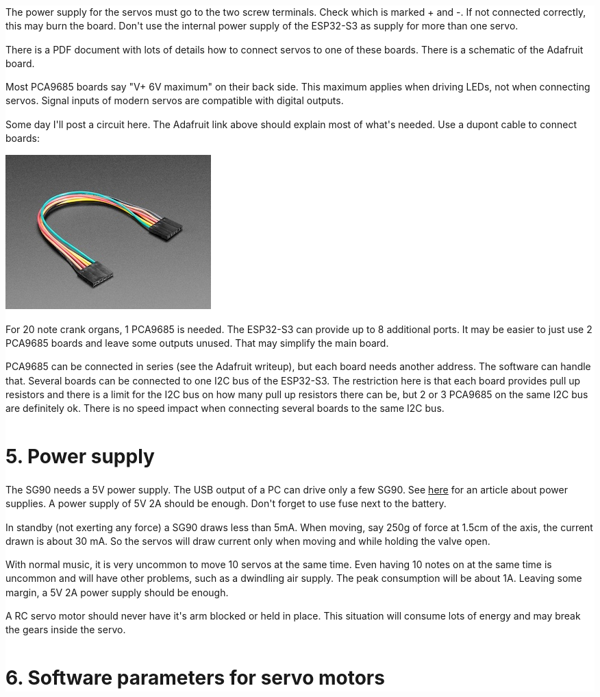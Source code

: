 The power supply for the servos must go to the two screw terminals. Check which is marked + and -. If not connected correctly, this may burn the board. Don't use the internal power supply of the ESP32-S3 as supply for more than one servo.

There is a PDF document with lots of details how to connect servos to one of these boards. There is a schematic of the Adafruit board. 

Most PCA9685 boards say "V+ 6V maximum" on their back side. This maximum applies when driving LEDs, not when connecting servos. Signal inputs of modern servos are compatible with digital outputs.

Some day I'll post a circuit here. The Adafruit link above should explain most of what's needed. Use a dupont cable to connect boards:

![dupont cable](dupont6.jpg)

For 20 note crank organs, 1 PCA9685 is needed. The ESP32-S3 can provide up to 8 additional ports. It may be easier to just use 2 PCA9685 boards and leave some outputs unused. That may simplify the main board.

PCA9685 can be connected in series (see the Adafruit writeup), but each board needs another address. The software can handle that. Several boards can be connected to one I2C bus of the ESP32-S3. The restriction here is that each board provides pull up resistors and there is a limit for the I2C bus on how many pull up resistors there can be, but 2 or 3 PCA9685 on the same I2C bus are definitely ok. There is no speed impact when connecting several boards to the same I2C bus.

# 5. Power supply

The SG90 needs a 5V power supply. The USB output of a PC can drive only a few SG90. See [here](/doc-hardware/battery.md) for an article about power supplies. A power supply of 5V 2A should be enough. Don't forget to use fuse next to the battery.

In standby (not exerting any force) a SG90 draws less than 5mA. When moving, say 250g of force at 1.5cm of the axis, the current drawn is about 30 mA. So the servos will draw current only when moving and while holding the valve open.

With normal music, it is very uncommon to move 10 servos at the same time. Even having 10 notes on at the same time is uncommon and will have other problems, such as a dwindling air supply. The peak consumption will be about 1A. Leaving some margin, a 5V 2A power supply should be enough.

A RC servo motor should never have it's arm blocked or held in place. This situation will consume lots of energy and may break the gears inside the servo. 

# 6. Software parameters for servo motors
